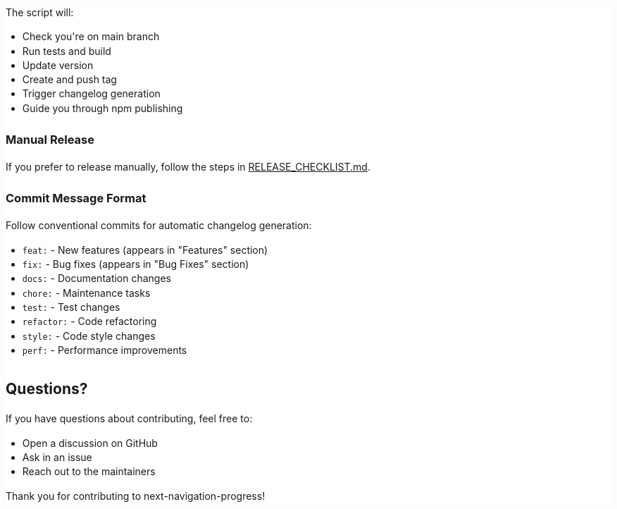 The script will:
- Check you're on main branch
- Run tests and build
- Update version
- Create and push tag
- Trigger changelog generation
- Guide you through npm publishing

### Manual Release

If you prefer to release manually, follow the steps in [RELEASE_CHECKLIST.md](./RELEASE_CHECKLIST.md).

### Commit Message Format

Follow conventional commits for automatic changelog generation:
- `feat:` - New features (appears in "Features" section)
- `fix:` - Bug fixes (appears in "Bug Fixes" section)
- `docs:` - Documentation changes
- `chore:` - Maintenance tasks
- `test:` - Test changes
- `refactor:` - Code refactoring
- `style:` - Code style changes
- `perf:` - Performance improvements

## Questions?

If you have questions about contributing, feel free to:
- Open a discussion on GitHub
- Ask in an issue
- Reach out to the maintainers

Thank you for contributing to next-navigation-progress!